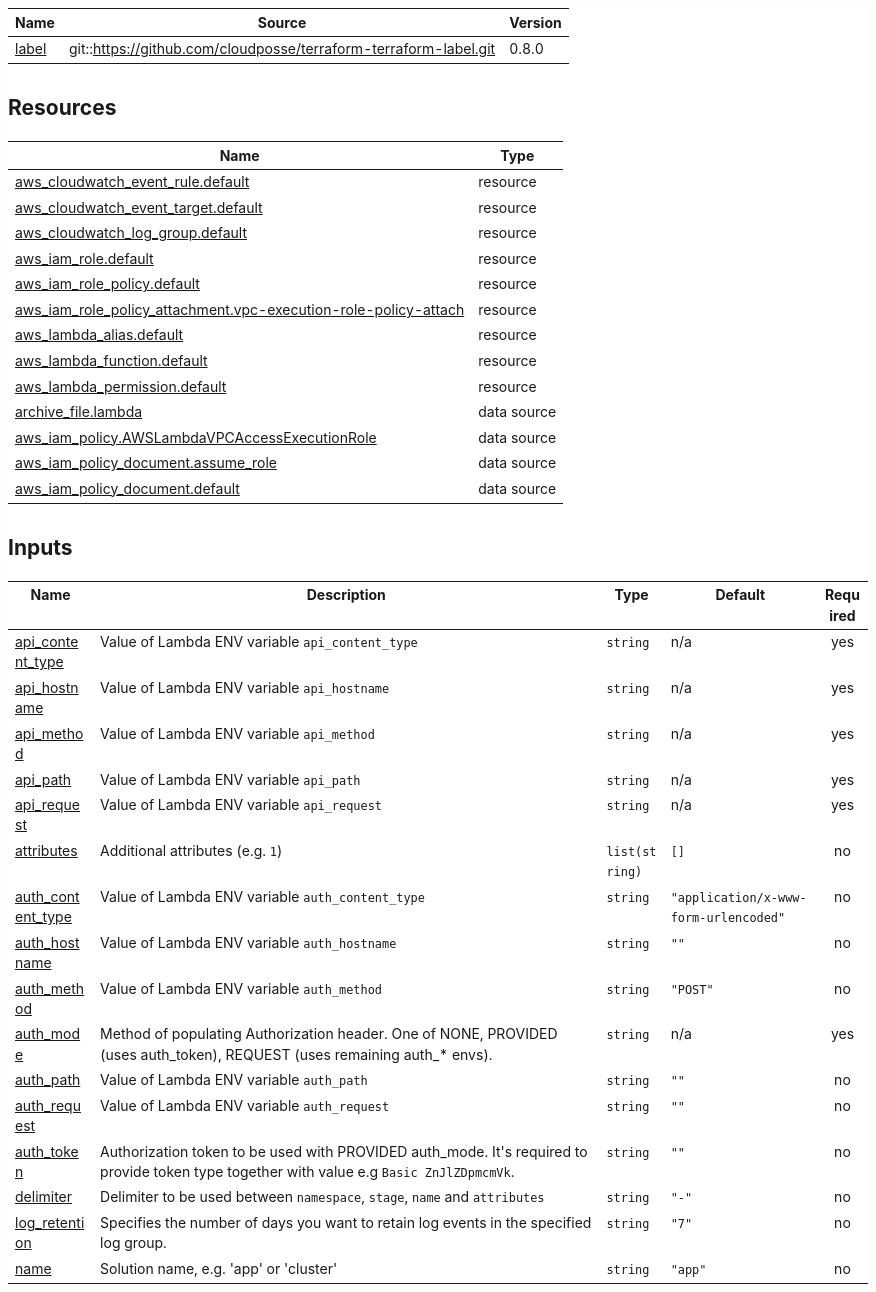| Name | Source | Version |
|------|--------|---------|
| <a name="module_label"></a> [label](#module\_label) | git::https://github.com/cloudposse/terraform-terraform-label.git | 0.8.0 |

## Resources

| Name | Type |
|------|------|
| [aws_cloudwatch_event_rule.default](https://registry.terraform.io/providers/hashicorp/aws/latest/docs/resources/cloudwatch_event_rule) | resource |
| [aws_cloudwatch_event_target.default](https://registry.terraform.io/providers/hashicorp/aws/latest/docs/resources/cloudwatch_event_target) | resource |
| [aws_cloudwatch_log_group.default](https://registry.terraform.io/providers/hashicorp/aws/latest/docs/resources/cloudwatch_log_group) | resource |
| [aws_iam_role.default](https://registry.terraform.io/providers/hashicorp/aws/latest/docs/resources/iam_role) | resource |
| [aws_iam_role_policy.default](https://registry.terraform.io/providers/hashicorp/aws/latest/docs/resources/iam_role_policy) | resource |
| [aws_iam_role_policy_attachment.vpc-execution-role-policy-attach](https://registry.terraform.io/providers/hashicorp/aws/latest/docs/resources/iam_role_policy_attachment) | resource |
| [aws_lambda_alias.default](https://registry.terraform.io/providers/hashicorp/aws/latest/docs/resources/lambda_alias) | resource |
| [aws_lambda_function.default](https://registry.terraform.io/providers/hashicorp/aws/latest/docs/resources/lambda_function) | resource |
| [aws_lambda_permission.default](https://registry.terraform.io/providers/hashicorp/aws/latest/docs/resources/lambda_permission) | resource |
| [archive_file.lambda](https://registry.terraform.io/providers/hashicorp/archive/latest/docs/data-sources/file) | data source |
| [aws_iam_policy.AWSLambdaVPCAccessExecutionRole](https://registry.terraform.io/providers/hashicorp/aws/latest/docs/data-sources/iam_policy) | data source |
| [aws_iam_policy_document.assume_role](https://registry.terraform.io/providers/hashicorp/aws/latest/docs/data-sources/iam_policy_document) | data source |
| [aws_iam_policy_document.default](https://registry.terraform.io/providers/hashicorp/aws/latest/docs/data-sources/iam_policy_document) | data source |

## Inputs

| Name | Description | Type | Default | Required |
|------|-------------|------|---------|:--------:|
| <a name="input_api_content_type"></a> [api\_content\_type](#input\_api\_content\_type) | Value of Lambda ENV variable `api_content_type` | `string` | n/a | yes |
| <a name="input_api_hostname"></a> [api\_hostname](#input\_api\_hostname) | Value of Lambda ENV variable `api_hostname` | `string` | n/a | yes |
| <a name="input_api_method"></a> [api\_method](#input\_api\_method) | Value of Lambda ENV variable `api_method` | `string` | n/a | yes |
| <a name="input_api_path"></a> [api\_path](#input\_api\_path) | Value of Lambda ENV variable `api_path` | `string` | n/a | yes |
| <a name="input_api_request"></a> [api\_request](#input\_api\_request) | Value of Lambda ENV variable `api_request` | `string` | n/a | yes |
| <a name="input_attributes"></a> [attributes](#input\_attributes) | Additional attributes (e.g. `1`) | `list(string)` | `[]` | no |
| <a name="input_auth_content_type"></a> [auth\_content\_type](#input\_auth\_content\_type) | Value of Lambda ENV variable `auth_content_type` | `string` | `"application/x-www-form-urlencoded"` | no |
| <a name="input_auth_hostname"></a> [auth\_hostname](#input\_auth\_hostname) | Value of Lambda ENV variable `auth_hostname` | `string` | `""` | no |
| <a name="input_auth_method"></a> [auth\_method](#input\_auth\_method) | Value of Lambda ENV variable `auth_method` | `string` | `"POST"` | no |
| <a name="input_auth_mode"></a> [auth\_mode](#input\_auth\_mode) | Method of populating Authorization header. One of NONE, PROVIDED (uses auth\_token), REQUEST (uses remaining auth\_* envs). | `string` | n/a | yes |
| <a name="input_auth_path"></a> [auth\_path](#input\_auth\_path) | Value of Lambda ENV variable `auth_path` | `string` | `""` | no |
| <a name="input_auth_request"></a> [auth\_request](#input\_auth\_request) | Value of Lambda ENV variable `auth_request` | `string` | `""` | no |
| <a name="input_auth_token"></a> [auth\_token](#input\_auth\_token) | Authorization token to be used with PROVIDED auth\_mode. It's required to provide token type together with value e.g `Basic ZnJlZDpmcmVk`. | `string` | `""` | no |
| <a name="input_delimiter"></a> [delimiter](#input\_delimiter) | Delimiter to be used between `namespace`, `stage`, `name` and `attributes` | `string` | `"-"` | no |
| <a name="input_log_retention"></a> [log\_retention](#input\_log\_retention) | Specifies the number of days you want to retain log events in the specified log group. | `string` | `"7"` | no |
| <a name="input_name"></a> [name](#input\_name) | Solution name, e.g. 'app' or 'cluster' | `string` | `"app"` | no |